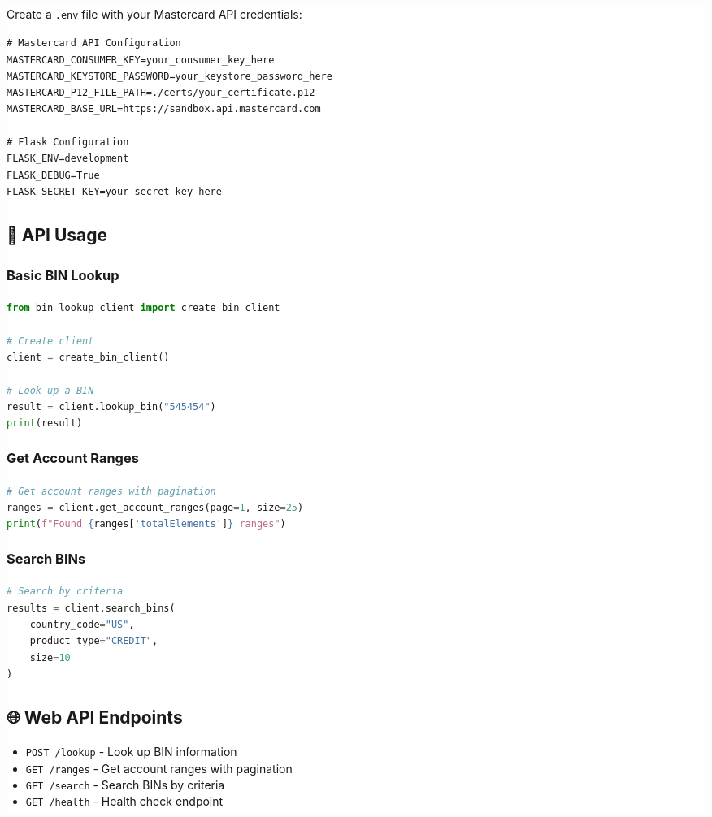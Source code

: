 Create a `.env` file with your Mastercard API credentials:

```env
# Mastercard API Configuration
MASTERCARD_CONSUMER_KEY=your_consumer_key_here
MASTERCARD_KEYSTORE_PASSWORD=your_keystore_password_here
MASTERCARD_P12_FILE_PATH=./certs/your_certificate.p12
MASTERCARD_BASE_URL=https://sandbox.api.mastercard.com

# Flask Configuration
FLASK_ENV=development
FLASK_DEBUG=True
FLASK_SECRET_KEY=your-secret-key-here
```

## 📖 API Usage

### Basic BIN Lookup

```python
from bin_lookup_client import create_bin_client

# Create client
client = create_bin_client()

# Look up a BIN
result = client.lookup_bin("545454")
print(result)
```

### Get Account Ranges

```python
# Get account ranges with pagination
ranges = client.get_account_ranges(page=1, size=25)
print(f"Found {ranges['totalElements']} ranges")
```

### Search BINs

```python
# Search by criteria
results = client.search_bins(
    country_code="US",
    product_type="CREDIT",
    size=10
)
```

## 🌐 Web API Endpoints

- `POST /lookup` - Look up BIN information
- `GET /ranges` - Get account ranges with pagination
- `GET /search` - Search BINs by criteria
- `GET /health` - Health check endpoint
